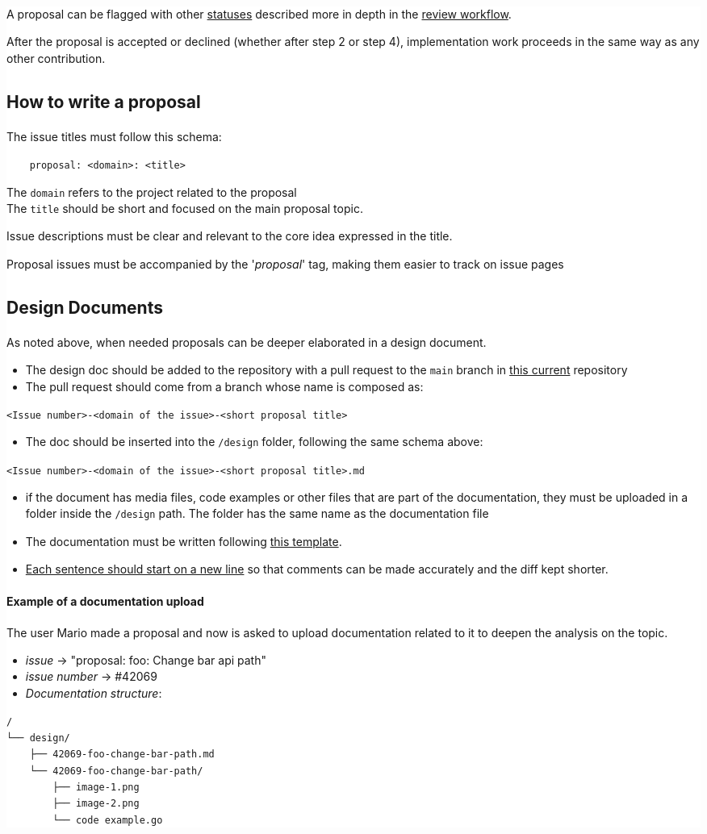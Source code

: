 A proposal can be flagged with other [statuses](#proposal-statuses) described more in depth in the [review workflow](#proposals-review).

After the proposal is accepted or declined (whether after step 2 or step 4),
implementation work proceeds in the same way as any other contribution.

## How to write a proposal

The issue titles must follow this schema:

```    
    proposal: <domain>: <title>
```

The `domain` refers to the project related to the proposal\
The `title` should be short and focused on the main proposal topic.

Issue descriptions must be clear and relevant to the core idea expressed in the title.

Proposal issues must be accompanied by the '*proposal*' tag, making them easier to track on issue pages

## Design Documents

As noted above, when needed proposals can be deeper elaborated in a design document.

- The design doc should be added to the repository with a pull request to the `main` branch in [this current](https://github.com/web-of-things-open-source/proposal) repository
- The pull request should come from a branch whose name is composed as:
```
<Issue number>-<domain of the issue>-<short proposal title>
```
- The doc should be inserted into the `/design` folder, following the same schema above:
```
<Issue number>-<domain of the issue>-<short proposal title>.md
```
- if the document has media files, code examples or other files that are part of the documentation, they must be uploaded in a folder inside the `/design` path. The folder has the same name as the documentation file 

- The documentation must be written following [this template](./TEMPLATE.md).

- [Each sentence should start on a new line](http://rhodesmill.org/brandon/2012/one-sentence-per-line/)
so that comments can be made accurately and the diff kept shorter.

#### Example of a documentation upload

The user Mario made a proposal and now is asked to upload documentation related to it to deepen the analysis on the topic.

- *issue* -> "proposal: foo: Change bar api path" 
- *issue number* -> #42069
- *Documentation structure*:
```bash
/
└── design/
    ├── 42069-foo-change-bar-path.md
    └── 42069-foo-change-bar-path/
        ├── image-1.png
        ├── image-2.png
        └── code example.go
```
